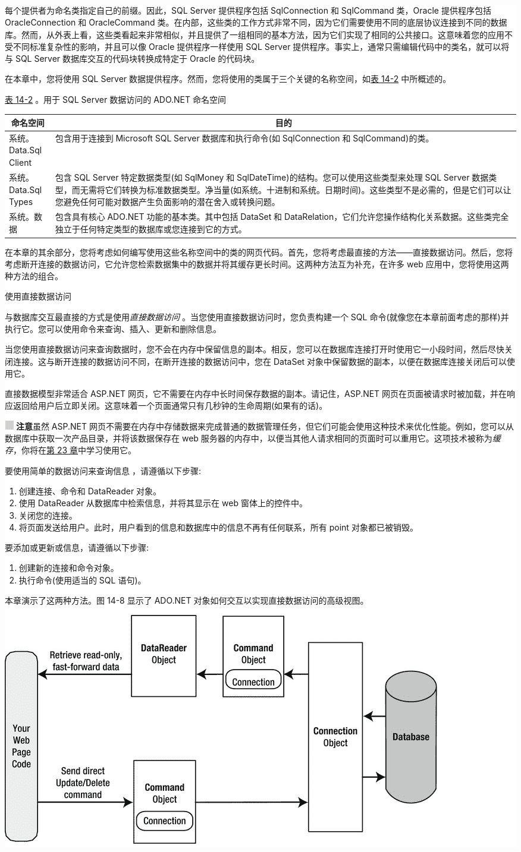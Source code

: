 每个提供者为命名类指定自己的前缀。因此，SQL Server 提供程序包括 SqlConnection 和 SqlCommand 类，Oracle 提供程序包括 OracleConnection 和 OracleCommand 类。在内部，这些类的工作方式非常不同，因为它们需要使用不同的底层协议连接到不同的数据库。然而，从外表上看，这些类看起来非常相似，并且提供了一组相同的基本方法，因为它们实现了相同的公共接口。这意味着您的应用不受不同标准复杂性的影响，并且可以像 Oracle 提供程序一样使用 SQL Server 提供程序。事实上，通常只需编辑代码中的类名，就可以将与 SQL Server 数据库交互的代码块转换成特定于 Oracle 的代码块。

在本章中，您将使用 SQL Server 数据提供程序。然而，您将使用的类属于三个关键的名称空间，如[表 14-2](#Tab2) 中所概述的。

[表 14-2](#_Tab2) 。用于 SQL Server 数据访问的 ADO.NET 命名空间

| 命名空间 | 目的 |
| --- | --- |
| 系统。Data.SqlClient | 包含用于连接到 Microsoft SQL Server 数据库和执行命令(如 SqlConnection 和 SqlCommand)的类。 |
| 系统。Data.SqlTypes | 包含 SQL Server 特定数据类型(如 SqlMoney 和 SqlDateTime)的结构。您可以使用这些类型来处理 SQL Server 数据类型，而无需将它们转换为标准数据类型。净当量(如系统。十进制和系统。日期时间)。这些类型不是必需的，但是它们可以让您避免任何可能对数据产生负面影响的潜在舍入或转换问题。 |
| 系统。数据 | 包含具有核心 ADO.NET 功能的基本类。其中包括 DataSet 和 DataRelation，它们允许您操作结构化关系数据。这些类完全独立于任何特定类型的数据库或您连接到它的方式。 |

在本章的其余部分，您将考虑如何编写使用这些名称空间中的类的网页代码。首先，您将考虑最直接的方法——直接数据访问。然后，您将考虑断开连接的数据访问，它允许您检索数据集中的数据并将其缓存更长时间。这两种方法互为补充，在许多 web 应用中，您将使用这两种方法的组合。

使用直接数据访问

与数据库交互最直接的方式是使用*直接数据访问* 。当您使用直接数据访问时，您负责构建一个 SQL 命令(就像您在本章前面考虑的那样)并执行它。您可以使用命令来查询、插入、更新和删除信息。

当您使用直接数据访问来查询数据时，您不会在内存中保留信息的副本。相反，您可以在数据库连接打开时使用它一小段时间，然后尽快关闭连接。这与断开连接的数据访问不同，在断开连接的数据访问中，您在 DataSet 对象中保留数据的副本，以便在数据库连接关闭后可以使用它。

直接数据模型非常适合 ASP.NET 网页，它不需要在内存中长时间保存数据的副本。请记住，ASP.NET 网页在页面被请求时被加载，并在响应返回给用户后立即关闭。这意味着一个页面通常只有几秒钟的生命周期(如果有的话)。

![image](img/sq.jpg) **注意**虽然 ASP.NET 网页不需要在内存中存储数据来完成普通的数据管理任务，但它们可能会使用这种技术来优化性能。例如，您可以从数据库中获取一次产品目录，并将该数据保存在 web 服务器的内存中，以便当其他人请求相同的页面时可以重用它。这项技术被称为*缓存*，你将在[第 23 章](23.html)中学习使用它。

要使用简单的数据访问来查询信息 ，请遵循以下步骤:

1.  创建连接、命令和 DataReader 对象。
2.  使用 DataReader 从数据库中检索信息，并将其显示在 web 窗体上的控件中。
3.  关闭您的连接。
4.  将页面发送给用户。此时，用户看到的信息和数据库中的信息不再有任何联系，所有 point 对象都已被销毁。

要添加或更新或信息，请遵循以下步骤:

1.  创建新的连接和命令对象。
2.  执行命令(使用适当的 SQL 语句)。

本章演示了这两种方法。图 14-8 显示了 ADO.NET 对象如何交互以实现直接数据访问的高级视图。

![9781430242512_Fig14-08.jpg](img/9781430242512_Fig14-08.jpg)
